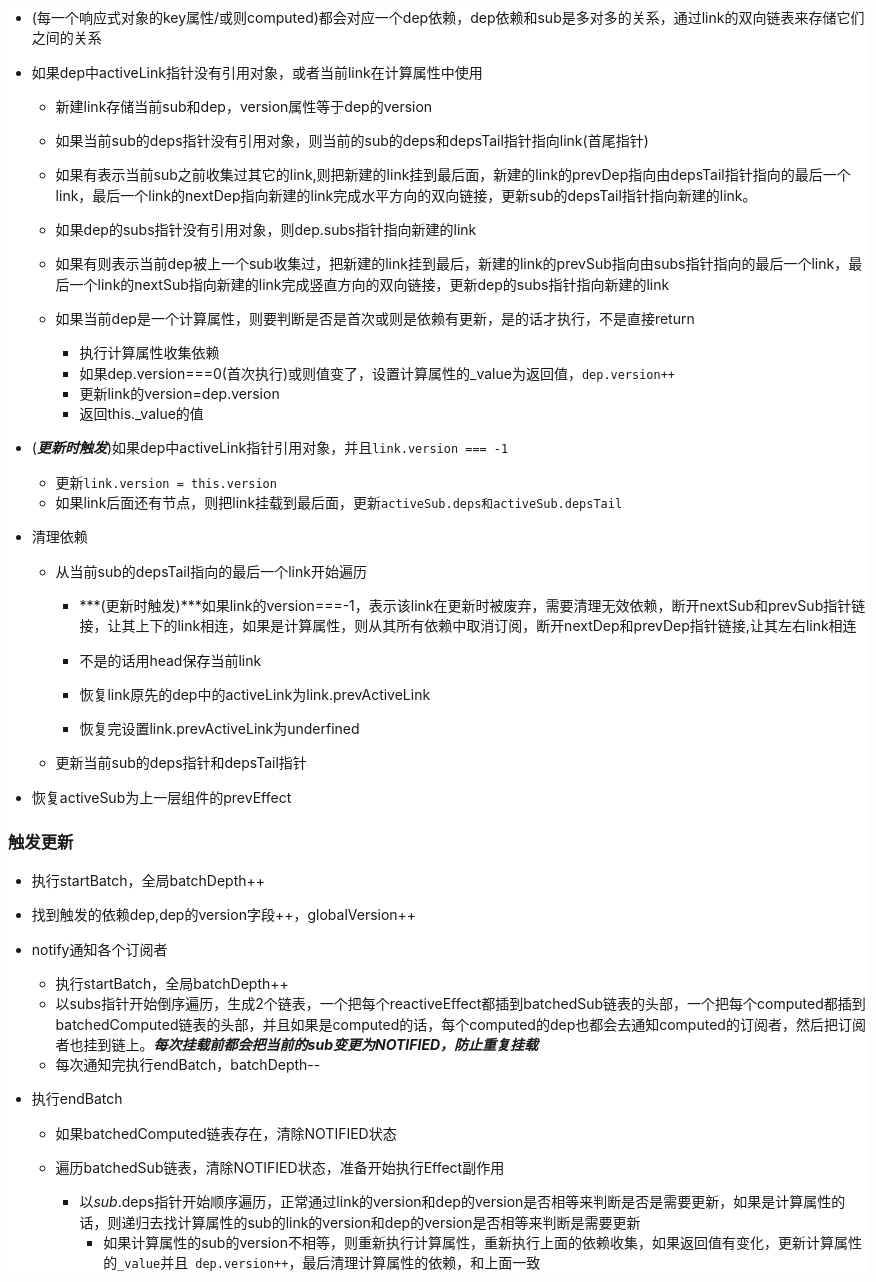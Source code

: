   - (每一个响应式对象的key属性/或则computed)都会对应一个dep依赖，dep依赖和sub是多对多的关系，通过link的双向链表来存储它们之间的关系

  - 如果dep中activeLink指针没有引用对象，或者当前link在计算属性中使用

    - 新建link存储当前sub和dep，version属性等于dep的version

    - 如果当前sub的deps指针没有引用对象，则当前的sub的deps和depsTail指针指向link(首尾指针)
    - 如果有表示当前sub之前收集过其它的link,则把新建的link挂到最后面，新建的link的prevDep指向由depsTail指针指向的最后一个link，最后一个link的nextDep指向新建的link完成水平方向的双向链接，更新sub的depsTail指针指向新建的link。
    - 如果dep的subs指针没有引用对象，则dep.subs指针指向新建的link
    - 如果有则表示当前dep被上一个sub收集过，把新建的link挂到最后，新建的link的prevSub指向由subs指针指向的最后一个link，最后一个link的nextSub指向新建的link完成竖直方向的双向链接，更新dep的subs指针指向新建的link
    - 如果当前dep是一个计算属性，则要判断是否是首次或则是依赖有更新，是的话才执行，不是直接return
      -  执行计算属性收集依赖
      - 如果dep.version===0(首次执行)或则值变了，设置计算属性的_value为返回值，`dep.version++`
      - 更新link的version=dep.version
      - 返回this._value的值

  - (***更新时触发***)如果dep中activeLink指针引用对象，并且`link.version === -1`
    - 更新`link.version = this.version`
    - 如果link后面还有节点，则把link挂载到最后面，更新`activeSub.deps和activeSub.depsTail`

  - 清理依赖

    - 从当前sub的depsTail指向的最后一个link开始遍历

      - ***(更新时触发)***如果link的version===-1，表示该link在更新时被废弃，需要清理无效依赖，断开nextSub和prevSub指针链接，让其上下的link相连，如果是计算属性，则从其所有依赖中取消订阅，断开nextDep和prevDep指针链接,让其左右link相连

      - 不是的话用head保存当前link

      - 恢复link原先的dep中的activeLink为link.prevActiveLink

      - 恢复完设置link.prevActiveLink为underfined

    - 更新当前sub的deps指针和depsTail指针

  - 恢复activeSub为上一层组件的prevEffect

### 触发更新

- 执行startBatch，全局batchDepth++

- 找到触发的依赖dep,dep的version字段++，globalVersion++
- notify通知各个订阅者
  - 执行startBatch，全局batchDepth++
  - 以subs指针开始倒序遍历，生成2个链表，一个把每个reactiveEffect都插到batchedSub链表的头部，一个把每个computed都插到batchedComputed链表的头部，并且如果是computed的话，每个computed的dep也都会去通知computed的订阅者，然后把订阅者也挂到链上。***每次挂载前都会把当前的sub变更为NOTIFIED，防止重复挂载***
  - 每次通知完执行endBatch，batchDepth--

- 执行endBatch

  - 如果batchedComputed链表存在，清除NOTIFIED状态

  - 遍历batchedSub链表，清除NOTIFIED状态，准备开始执行Effect副作用

    - 以*sub*.deps指针开始顺序遍历，正常通过link的version和dep的version是否相等来判断是否是需要更新，如果是计算属性的话，则递归去找计算属性的sub的link的version和dep的version是否相等来判断是需要更新
      - 如果计算属性的sub的version不相等，则重新执行计算属性，重新执行上面的依赖收集，如果返回值有变化，更新计算属性的`_value`并且` dep.version++`，最后清理计算属性的依赖，和上面一致
